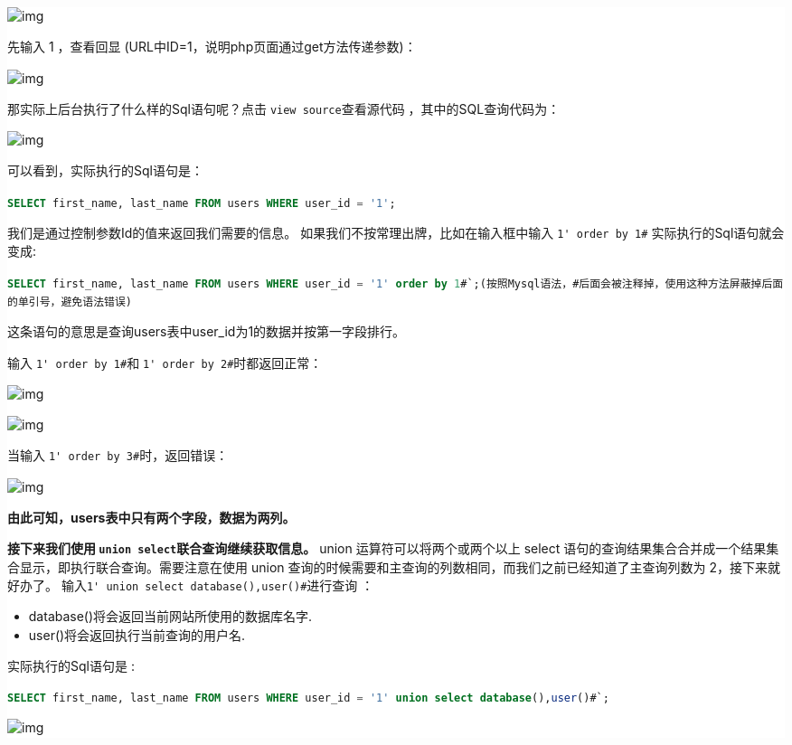 ![img](https:////upload-images.jianshu.io/upload_images/6230889-bec6fd7c9345279a.png?imageMogr2/auto-orient/strip|imageView2/2/w/895/format/webp)

先输入 1 ，查看回显 (URL中ID=1，说明php页面通过get方法传递参数)：

![img](https:////upload-images.jianshu.io/upload_images/6230889-b353561b5a5a9f5c.png?imageMogr2/auto-orient/strip|imageView2/2/w/1200/format/webp)

那实际上后台执行了什么样的Sql语句呢？点击 `view source`查看源代码 ，其中的SQL查询代码为：

![img](https:////upload-images.jianshu.io/upload_images/6230889-b644383d5869374c.png?imageMogr2/auto-orient/strip|imageView2/2/w/816/format/webp)

可以看到，实际执行的Sql语句是：



```sql
SELECT first_name, last_name FROM users WHERE user_id = '1';
```

我们是通过控制参数Id的值来返回我们需要的信息。
 如果我们不按常理出牌，比如在输入框中输入 `1' order by 1#`
 实际执行的Sql语句就会变成:



```sql
SELECT first_name, last_name FROM users WHERE user_id = '1' order by 1#`;(按照Mysql语法，#后面会被注释掉，使用这种方法屏蔽掉后面的单引号，避免语法错误)
```

这条语句的意思是查询users表中user_id为1的数据并按第一字段排行。

输入 `1' order by 1#`和 `1' order by 2#`时都返回正常：

![img](https:////upload-images.jianshu.io/upload_images/6230889-a34bf774595fbb48.png?imageMogr2/auto-orient/strip|imageView2/2/w/659/format/webp)

![img](https:////upload-images.jianshu.io/upload_images/6230889-a7c16d9dbf698edb.png?imageMogr2/auto-orient/strip|imageView2/2/w/662/format/webp)

当输入 `1' order by 3#`时，返回错误：

![img](https:////upload-images.jianshu.io/upload_images/6230889-256a7d9b495a0587.png?imageMogr2/auto-orient/strip|imageView2/2/w/669/format/webp)

**由此可知，users表中只有两个字段，数据为两列。**

**接下来我们使用 `union select`联合查询继续获取信息。**
 union 运算符可以将两个或两个以上 select 语句的查询结果集合合并成一个结果集合显示，即执行联合查询。需要注意在使用 union 查询的时候需要和主查询的列数相同，而我们之前已经知道了主查询列数为 2，接下来就好办了。
 输入`1' union select database(),user()#`进行查询 ：

- database()将会返回当前网站所使用的数据库名字.
- user()将会返回执行当前查询的用户名.

实际执行的Sql语句是 :



```sql
SELECT first_name, last_name FROM users WHERE user_id = '1' union select database(),user()#`;
```

![img](https:////upload-images.jianshu.io/upload_images/6230889-e0203460ff81821b.png?imageMogr2/auto-orient/strip|imageView2/2/w/662/format/webp)
